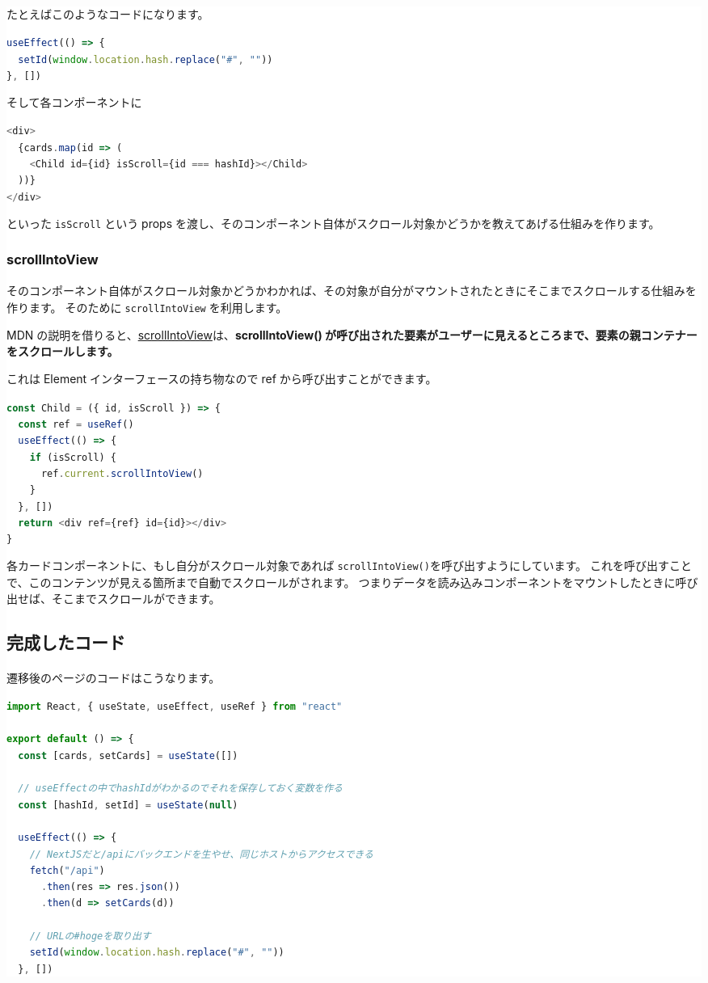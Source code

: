 たとえばこのようなコードになります。

```js
useEffect(() => {
  setId(window.location.hash.replace("#", ""))
}, [])
```

そして各コンポーネントに

```js
<div>
  {cards.map(id => (
    <Child id={id} isScroll={id === hashId}></Child>
  ))}
</div>
```

といった `isScroll` という props を渡し、そのコンポーネント自体がスクロール対象かどうかを教えてあげる仕組みを作ります。

### scrollIntoView

そのコンポーネント自体がスクロール対象かどうかわかれば、その対象が自分がマウントされたときにそこまでスクロールする仕組みを作ります。
そのために `scrollIntoView` を利用します。

MDN の説明を借りると、[scrollIntoView](https://developer.mozilla.org/ja/docs/Web/API/Element/scrollIntoView)は、**scrollIntoView() が呼び出された要素がユーザーに見えるところまで、要素の親コンテナーをスクロールします。**

これは Element インターフェースの持ち物なので ref から呼び出すことができます。

```js
const Child = ({ id, isScroll }) => {
  const ref = useRef()
  useEffect(() => {
    if (isScroll) {
      ref.current.scrollIntoView()
    }
  }, [])
  return <div ref={ref} id={id}></div>
}
```

各カードコンポーネントに、もし自分がスクロール対象であれば `scrollIntoView()`を呼び出すようにしています。
これを呼び出すことで、このコンテンツが見える箇所まで自動でスクロールがされます。
つまりデータを読み込みコンポーネントをマウントしたときに呼び出せば、そこまでスクロールができます。

## 完成したコード

遷移後のページのコードはこうなります。

```jsx
import React, { useState, useEffect, useRef } from "react"

export default () => {
  const [cards, setCards] = useState([])

  // useEffectの中でhashIdがわかるのでそれを保存しておく変数を作る
  const [hashId, setId] = useState(null)

  useEffect(() => {
    // NextJSだと/apiにバックエンドを生やせ、同じホストからアクセスできる
    fetch("/api")
      .then(res => res.json())
      .then(d => setCards(d))

    // URLの#hogeを取り出す
    setId(window.location.hash.replace("#", ""))
  }, [])

```